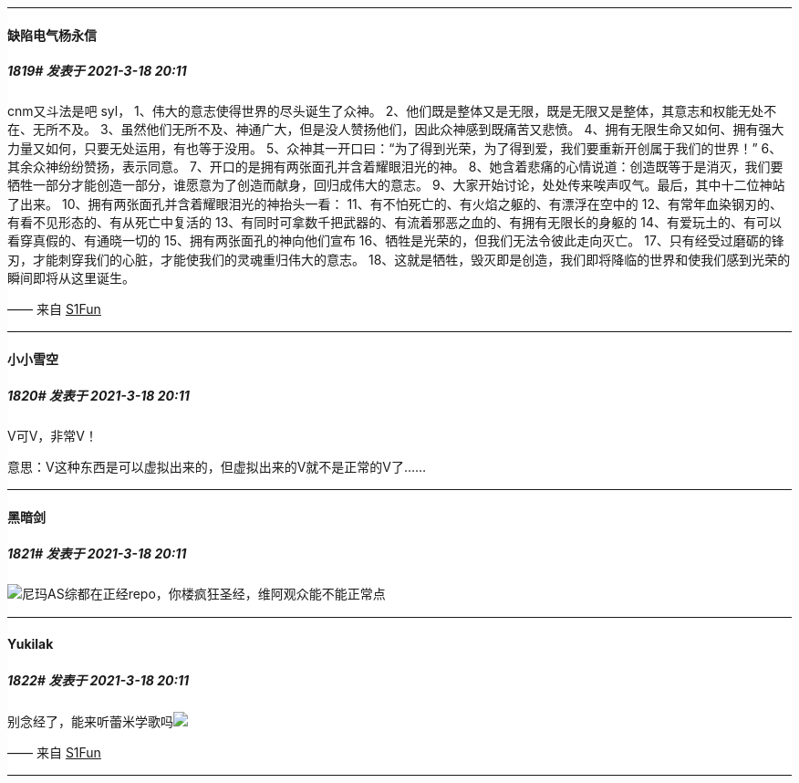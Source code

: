 
-----

####  缺陷电气杨永信  
##### 1819#       发表于 2021-3-18 20:11


cnm又斗法是吧
syl，
1、伟大的意志使得世界的尽头诞生了众神。
2、他们既是整体又是无限，既是无限又是整体，其意志和权能无处不在、无所不及。
3、虽然他们无所不及、神通广大，但是没人赞扬他们，因此众神感到既痛苦又悲愤。
4、拥有无限生命又如何、拥有强大力量又如何，只要无处运用，有也等于没用。
5、众神其一开口曰：“为了得到光荣，为了得到爱，我们要重新开创属于我们的世界！”
6、其余众神纷纷赞扬，表示同意。
7、开口的是拥有两张面孔并含着耀眼泪光的神。
8、她含着悲痛的心情说道：创造既等于是消灭，我们要牺牲一部分才能创造一部分，谁愿意为了创造而献身，回归成伟大的意志。
9、大家开始讨论，处处传来唉声叹气。最后，其中十二位神站了出来。
10、拥有两张面孔并含着耀眼泪光的神抬头一看：
11、有不怕死亡的、有火焰之躯的、有漂浮在空中的
12、有常年血染钢刃的、有看不见形态的、有从死亡中复活的
13、有同时可拿数千把武器的、有流着邪恶之血的、有拥有无限长的身躯的
14、有爱玩土的、有可以看穿真假的、有通晓一切的
15、拥有两张面孔的神向他们宣布
16、牺牲是光荣的，但我们无法令彼此走向灭亡。
17、只有经受过磨砺的锋刃，才能刺穿我们的心脏，才能使我们的灵魂重归伟大的意志。
18、这就是牺牲，毁灭即是创造，我们即将降临的世界和使我们感到光荣的瞬间即将从这里诞生。

—— 来自 [S1Fun](https://s1fun.koalcat.com)


-----

####  小小雪空  
##### 1820#       发表于 2021-3-18 20:11


V可V，非常V！


意思：V这种东西是可以虚拟出来的，但虚拟出来的V就不是正常的V了……


-----

####  黑暗剑  
##### 1821#       发表于 2021-3-18 20:11


<img src="https://static.saraba1st.com/image/smiley/face2017/166.png" referrerpolicy="no-referrer">尼玛AS综都在正经repo，你楼疯狂圣经，维阿观众能不能正常点


-----

####  Yukilak  
##### 1822#       发表于 2021-3-18 20:11


别念经了，能来听蕾米学歌吗<img src="https://static.saraba1st.com/image/smiley/face2017/004.gif" referrerpolicy="no-referrer">

—— 来自 [S1Fun](https://s1fun.koalcat.com)


-----

